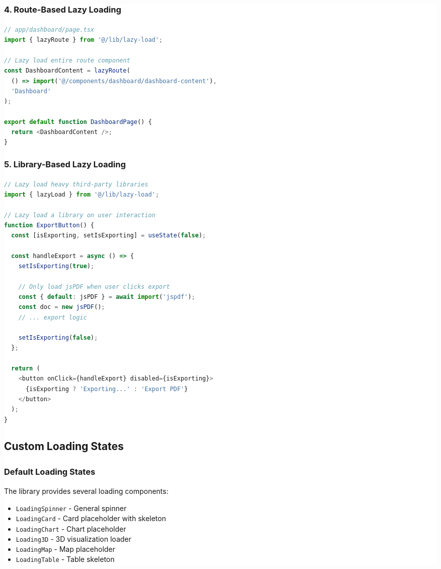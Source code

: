 ### 4. Route-Based Lazy Loading

```typescript
// app/dashboard/page.tsx
import { lazyRoute } from '@/lib/lazy-load';

// Lazy load entire route component
const DashboardContent = lazyRoute(
  () => import('@/components/dashboard/dashboard-content'),
  'Dashboard'
);

export default function DashboardPage() {
  return <DashboardContent />;
}
```

### 5. Library-Based Lazy Loading

```typescript
// Lazy load heavy third-party libraries
import { lazyLoad } from '@/lib/lazy-load';

// Lazy load a library on user interaction
function ExportButton() {
  const [isExporting, setIsExporting] = useState(false);

  const handleExport = async () => {
    setIsExporting(true);

    // Only load jsPDF when user clicks export
    const { default: jsPDF } = await import('jspdf');
    const doc = new jsPDF();
    // ... export logic

    setIsExporting(false);
  };

  return (
    <button onClick={handleExport} disabled={isExporting}>
      {isExporting ? 'Exporting...' : 'Export PDF'}
    </button>
  );
}
```

## Custom Loading States

### Default Loading States

The library provides several loading components:
- `LoadingSpinner` - General spinner
- `LoadingCard` - Card placeholder with skeleton
- `LoadingChart` - Chart placeholder
- `Loading3D` - 3D visualization loader
- `LoadingMap` - Map placeholder
- `LoadingTable` - Table skeleton
